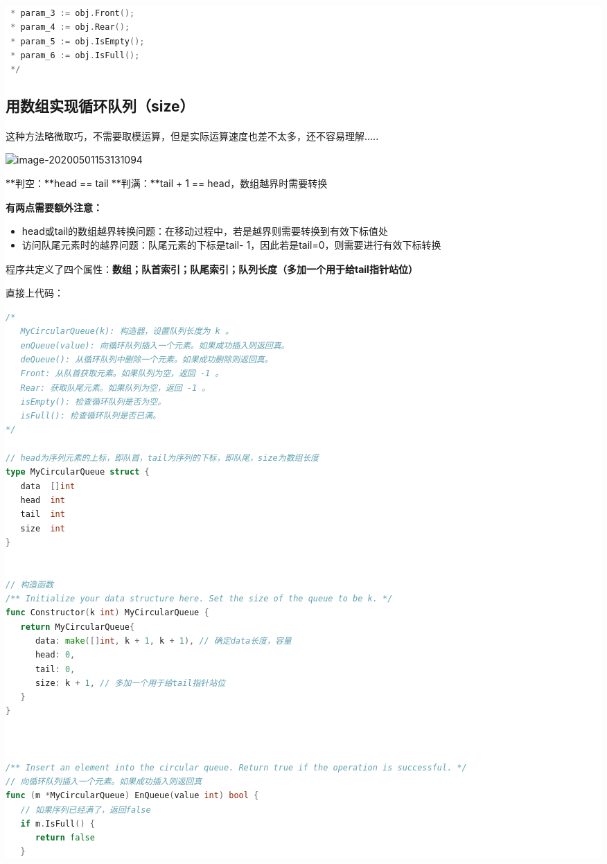 ```go
 * param_3 := obj.Front();
 * param_4 := obj.Rear();
 * param_5 := obj.IsEmpty();
 * param_6 := obj.IsFull();
 */
```

## 用数组实现循环队列（size）

这种方法略微取巧，不需要取模运算，但是实际运算速度也差不太多，还不容易理解.....

![image-20200501153131094](C:\Users\Administrator\AppData\Roaming\Typora\typora-user-images\image-20200501153131094.png)

**判空：**head == tail
**判满：**tail + 1 == head，数组越界时需要转换

**有两点需要额外注意：**

* head或tail的数组越界转换问题：在移动过程中，若是越界则需要转换到有效下标值处
* 访问队尾元素时的越界问题：队尾元素的下标是tail- 1，因此若是tail=0，则需要进行有效下标转换

程序共定义了四个属性：**数组；队首索引；队尾索引；队列长度（多加一个用于给tail指针站位）**

直接上代码：

```go
/*
   MyCircularQueue(k): 构造器，设置队列长度为 k 。
   enQueue(value): 向循环队列插入一个元素。如果成功插入则返回真。
   deQueue(): 从循环队列中删除一个元素。如果成功删除则返回真。
   Front: 从队首获取元素。如果队列为空，返回 -1 。
   Rear: 获取队尾元素。如果队列为空，返回 -1 。
   isEmpty(): 检查循环队列是否为空。
   isFull(): 检查循环队列是否已满。
*/

// head为序列元素的上标，即队首，tail为序列的下标，即队尾，size为数组长度
type MyCircularQueue struct {
   data  []int
   head  int
   tail  int
   size  int
}


// 构造函数
/** Initialize your data structure here. Set the size of the queue to be k. */
func Constructor(k int) MyCircularQueue {
   return MyCircularQueue{
      data: make([]int, k + 1, k + 1), // 确定data长度，容量
      head: 0,
      tail: 0,
      size: k + 1, // 多加一个用于给tail指针站位
   }
}



/** Insert an element into the circular queue. Return true if the operation is successful. */
// 向循环队列插入一个元素。如果成功插入则返回真
func (m *MyCircularQueue) EnQueue(value int) bool {
   // 如果序列已经满了，返回false
   if m.IsFull() {
      return false
   }
```